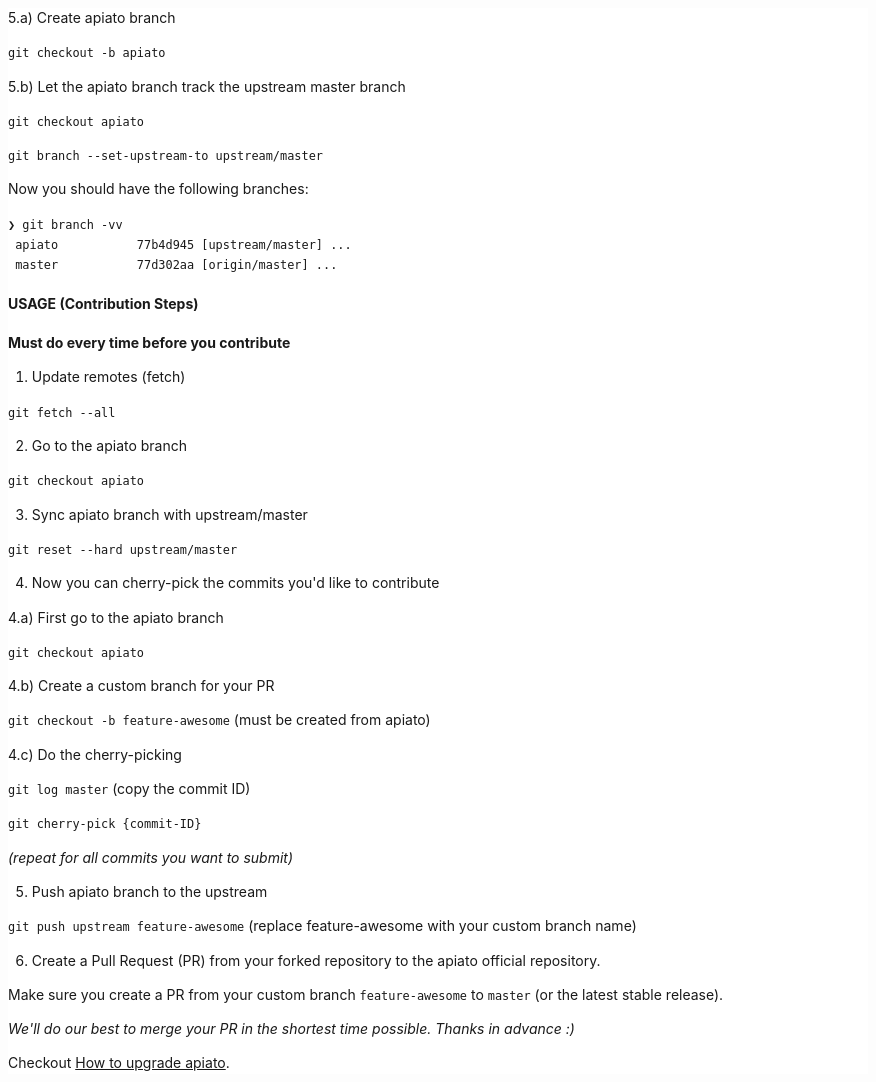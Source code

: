 5.a) Create apiato branch

`git checkout -b apiato`

5.b) Let the apiato branch track the upstream master branch

`git checkout apiato`

`git branch --set-upstream-to upstream/master`

Now you should have the following branches:

```
❯ git branch -vv
 apiato           77b4d945 [upstream/master] ...
 master           77d302aa [origin/master] ...
```

#### USAGE (Contribution Steps)

**Must do every time before you contribute**

1) Update remotes (fetch)

`git fetch --all`

2) Go to the apiato branch

`git checkout apiato`

3) Sync apiato branch with upstream/master

`git reset --hard upstream/master`

4) Now you can cherry-pick the commits you'd like to contribute

4.a) First go to the apiato branch

`git checkout apiato`

4.b) Create a custom branch for your PR

`git checkout -b feature-awesome`  (must be created from apiato)

4.c) Do the cherry-picking

`git log master`      (copy the commit ID)

`git cherry-pick {commit-ID}`

*(repeat for all commits you want to submit)*

5) Push apiato branch to the upstream

`git push upstream feature-awesome`   (replace feature-awesome with your custom branch name)

6) Create a Pull Request (PR) from your forked repository to the apiato official repository.

Make sure you create a PR from your custom branch `feature-awesome` to `master` (or the latest stable release).

*We'll do our best to merge your PR in the shortest time possible. Thanks in advance :)*

Checkout [How to upgrade apiato](.././general/faq).
